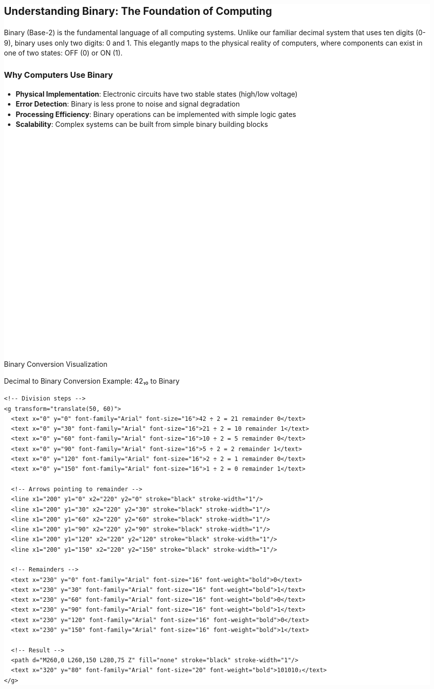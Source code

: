 ```python
```

## Understanding Binary: The Foundation of Computing

Binary (Base-2) is the fundamental language of all computing systems. Unlike our familiar decimal system that uses ten digits (0-9), binary uses only two digits: 0 and 1. This elegantly maps to the physical reality of computers, where components can exist in one of two states: OFF (0) or ON (1).

### Why Computers Use Binary
- **Physical Implementation**: Electronic circuits have two stable states (high/low voltage)
- **Error Detection**: Binary is less prone to noise and signal degradation
- **Processing Efficiency**: Binary operations can be implemented with simple logic gates
- **Scalability**: Complex systems can be built from simple binary building blocks


<svg viewBox="0 0 800 400" xmlns="http://www.w3.org/2000/svg">
  
  <text x="400" y="40" font-family="Arial" font-size="24" text-anchor="middle" font-weight="bold">Binary Conversion Visualization</text>
  
  
  <g transform="translate(150, 100)">
    <text x="0" y="0" font-family="Arial" font-size="20" font-weight="bold">Decimal to Binary Conversion</text>
    <text x="0" y="30" font-family="Arial" font-size="16">Example: 42₁₀ to Binary</text>
    
    <!-- Division steps -->
    <g transform="translate(50, 60)">
      <text x="0" y="0" font-family="Arial" font-size="16">42 ÷ 2 = 21 remainder 0</text>
      <text x="0" y="30" font-family="Arial" font-size="16">21 ÷ 2 = 10 remainder 1</text>
      <text x="0" y="60" font-family="Arial" font-size="16">10 ÷ 2 = 5 remainder 0</text>
      <text x="0" y="90" font-family="Arial" font-size="16">5 ÷ 2 = 2 remainder 1</text>
      <text x="0" y="120" font-family="Arial" font-size="16">2 ÷ 2 = 1 remainder 0</text>
      <text x="0" y="150" font-family="Arial" font-size="16">1 ÷ 2 = 0 remainder 1</text>
      
      <!-- Arrows pointing to remainder -->
      <line x1="200" y1="0" x2="220" y2="0" stroke="black" stroke-width="1"/>
      <line x1="200" y1="30" x2="220" y2="30" stroke="black" stroke-width="1"/>
      <line x1="200" y1="60" x2="220" y2="60" stroke="black" stroke-width="1"/>
      <line x1="200" y1="90" x2="220" y2="90" stroke="black" stroke-width="1"/>
      <line x1="200" y1="120" x2="220" y2="120" stroke="black" stroke-width="1"/>
      <line x1="200" y1="150" x2="220" y2="150" stroke="black" stroke-width="1"/>
      
      <!-- Remainders -->
      <text x="230" y="0" font-family="Arial" font-size="16" font-weight="bold">0</text>
      <text x="230" y="30" font-family="Arial" font-size="16" font-weight="bold">1</text>
      <text x="230" y="60" font-family="Arial" font-size="16" font-weight="bold">0</text>
      <text x="230" y="90" font-family="Arial" font-size="16" font-weight="bold">1</text>
      <text x="230" y="120" font-family="Arial" font-size="16" font-weight="bold">0</text>
      <text x="230" y="150" font-family="Arial" font-size="16" font-weight="bold">1</text>
      
      <!-- Result -->
      <path d="M260,0 L260,150 L280,75 Z" fill="none" stroke="black" stroke-width="1"/>
      <text x="320" y="80" font-family="Arial" font-size="20" font-weight="bold">101010₂</text>
    </g>
  </g>
  